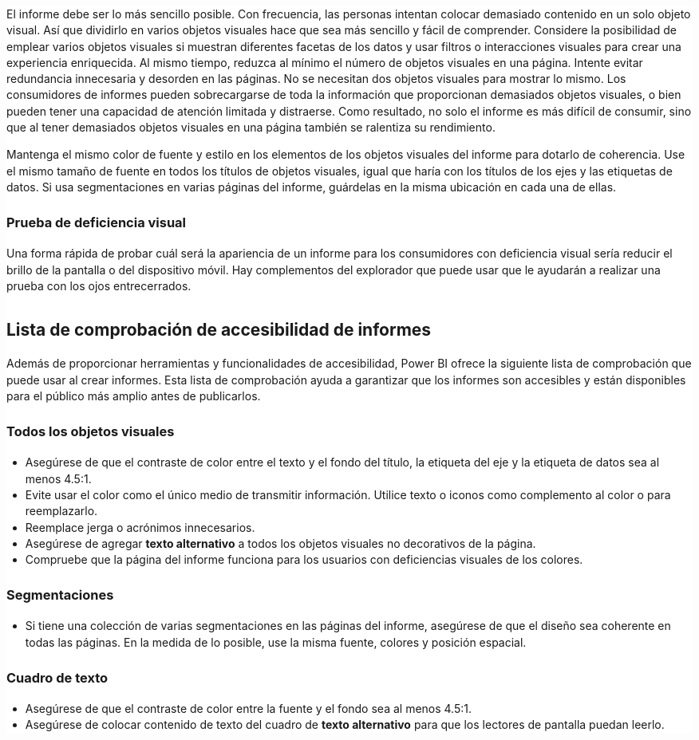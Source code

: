 El informe debe ser lo más sencillo posible. Con frecuencia, las personas intentan colocar demasiado contenido en un solo objeto visual. Así que dividirlo en varios objetos visuales hace que sea más sencillo y fácil de comprender. Considere la posibilidad de emplear varios objetos visuales si muestran diferentes facetas de los datos y usar filtros o interacciones visuales para crear una experiencia enriquecida. Al mismo tiempo, reduzca al mínimo el número de objetos visuales en una página. Intente evitar redundancia innecesaria y desorden en las páginas. No se necesitan dos objetos visuales para mostrar lo mismo. Los consumidores de informes pueden sobrecargarse de toda la información que proporcionan demasiados objetos visuales, o bien pueden tener una capacidad de atención limitada y distraerse. Como resultado, no solo el informe es más difícil de consumir, sino que al tener demasiados objetos visuales en una página también se ralentiza su rendimiento.

Mantenga el mismo color de fuente y estilo en los elementos de los objetos visuales del informe para dotarlo de coherencia. Use el mismo tamaño de fuente en todos los títulos de objetos visuales, igual que haría con los títulos de los ejes y las etiquetas de datos. Si usa segmentaciones en varias páginas del informe, guárdelas en la misma ubicación en cada una de ellas.

### <a name="test-for-low-vision"></a>Prueba de deficiencia visual

Una forma rápida de probar cuál será la apariencia de un informe para los consumidores con deficiencia visual sería reducir el brillo de la pantalla o del dispositivo móvil.  Hay complementos del explorador que puede usar que le ayudarán a realizar una prueba con los ojos entrecerrados.

## <a name="report-accessibility-checklist"></a>Lista de comprobación de accesibilidad de informes

Además de proporcionar herramientas y funcionalidades de accesibilidad, Power BI ofrece la siguiente lista de comprobación que puede usar al crear informes. Esta lista de comprobación ayuda a garantizar que los informes son accesibles y están disponibles para el público más amplio antes de publicarlos. 

### <a name="all-visuals"></a>Todos los objetos visuales

* Asegúrese de que el contraste de color entre el texto y el fondo del título, la etiqueta del eje y la etiqueta de datos sea al menos 4.5:1.
* Evite usar el color como el único medio de transmitir información. Utilice texto o iconos como complemento al color o para reemplazarlo.
* Reemplace jerga o acrónimos innecesarios.
* Asegúrese de agregar **texto alternativo** a todos los objetos visuales no decorativos de la página.
* Compruebe que la página del informe funciona para los usuarios con deficiencias visuales de los colores.

### <a name="slicers"></a>Segmentaciones
* Si tiene una colección de varias segmentaciones en las páginas del informe, asegúrese de que el diseño sea coherente en todas las páginas. En la medida de lo posible, use la misma fuente, colores y posición espacial.

### <a name="textbox"></a>Cuadro de texto
* Asegúrese de que el contraste de color entre la fuente y el fondo sea al menos 4.5:1.
* Asegúrese de colocar contenido de texto del cuadro de **texto alternativo** para que los lectores de pantalla puedan leerlo.
